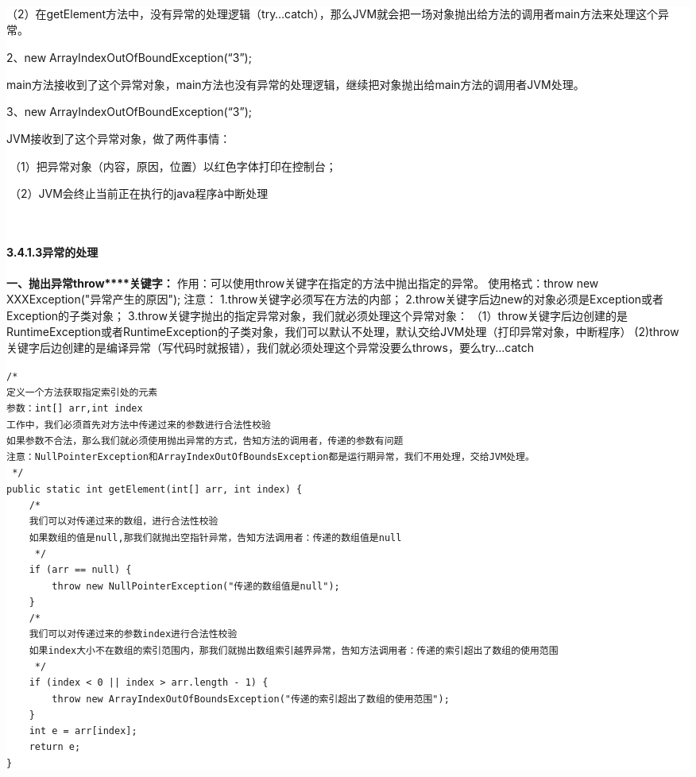 ​    （2）在getElement方法中，没有异常的处理逻辑（try…catch），那么JVM就会把一场对象抛出给方法的调用者main方法来处理这个异常。

2、new ArrayIndexOutOfBoundException(“3”);

main方法接收到了这个异常对象，main方法也没有异常的处理逻辑，继续把对象抛出给main方法的调用者JVM处理。

3、new ArrayIndexOutOfBoundException(“3”);

JVM接收到了这个异常对象，做了两件事情：

​    （1）把异常对象（内容，原因，位置）以红色字体打印在控制台；

​    （2）JVM会终止当前正在执行的java程序à中断处理

​                               

#### 3.4.1.3异常的处理

**一、抛出异常throw****关键字：**
 作用：可以使用throw关键字在指定的方法中抛出指定的异常。
 使用格式：throw new XXXException("异常产生的原因");
 注意：
 1.throw关键字必须写在方法的内部；
 2.throw关键字后边new的对象必须是Exception或者Exception的子类对象；
 3.throw关键字抛出的指定异常对象，我们就必须处理这个异常对象：
 （1）throw关键字后边创建的是RuntimeException或者RuntimeException的子类对象，我们可以默认不处理，默认交给JVM处理（打印异常对象，中断程序）
 (2)throw关键字后边创建的是编译异常（写代码时就报错），我们就必须处理这个异常没要么throws，要么try...catch

```
/*
定义一个方法获取指定索引处的元素
参数：int[] arr,int index
工作中，我们必须首先对方法中传递过来的参数进行合法性校验
如果参数不合法，那么我们就必须使用抛出异常的方式，告知方法的调用者，传递的参数有问题
注意：NullPointerException和ArrayIndexOutOfBoundsException都是运行期异常，我们不用处理，交给JVM处理。
 */
public static int getElement(int[] arr, int index) {
    /*
    我们可以对传递过来的数组，进行合法性校验
    如果数组的值是null,那我们就抛出空指针异常，告知方法调用者：传递的数组值是null
     */
    if (arr == null) {
        throw new NullPointerException("传递的数组值是null");
    }
    /*
    我们可以对传递过来的参数index进行合法性校验
    如果index大小不在数组的索引范围内，那我们就抛出数组索引越界异常，告知方法调用者：传递的索引超出了数组的使用范围
     */
    if (index < 0 || index > arr.length - 1) {
        throw new ArrayIndexOutOfBoundsException("传递的索引超出了数组的使用范围");
    }
    int e = arr[index];
    return e;
}
```
